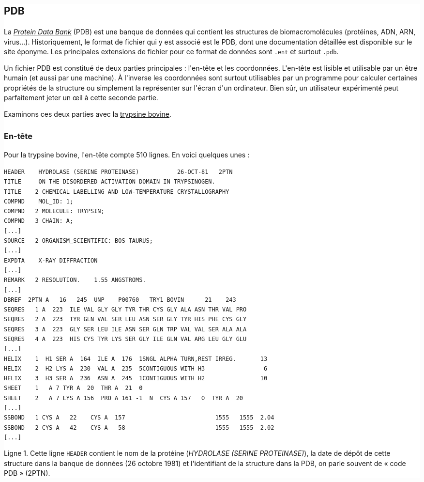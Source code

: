 
## PDB

La *[Protein Data Bank](https://www.rcsb.org/)* (PDB) est une banque de données qui contient les structures de biomacromolécules (protéines, ADN, ARN, virus...). Historiquement, le format de fichier qui y est associé est le PDB, dont une documentation détaillée est disponible sur le [site éponyme](http://www.wwpdb.org/documentation/file-format-content/format33/v3.3.html). Les principales extensions de fichier pour ce format de données sont `.ent` et surtout `.pdb`.

Un fichier PDB est constitué de deux parties principales : l'en-tête et les coordonnées.
L'en-tête est lisible et utilisable par un être humain (et aussi par une machine).
À l'inverse les coordonnées sont surtout utilisables par un programme pour calculer certaines propriétés de la structure ou simplement la représenter sur l'écran d'un ordinateur. Bien sûr, un utilisateur expérimenté peut parfaitement jeter un œil à cette seconde partie.

Examinons ces deux parties avec la [trypsine bovine](https://www.rcsb.org/structure/2PTN).

### En-tête

Pour la trypsine bovine, l'en-tête compte 510 lignes. En voici quelques unes :

```text
HEADER    HYDROLASE (SERINE PROTEINASE)           26-OCT-81   2PTN              
TITLE     ON THE DISORDERED ACTIVATION DOMAIN IN TRYPSINOGEN.                   
TITLE    2 CHEMICAL LABELLING AND LOW-TEMPERATURE CRYSTALLOGRAPHY               
COMPND    MOL_ID: 1;                                                            
COMPND   2 MOLECULE: TRYPSIN;                                                   
COMPND   3 CHAIN: A;
[...]
SOURCE   2 ORGANISM_SCIENTIFIC: BOS TAURUS;                                     
[...]
EXPDTA    X-RAY DIFFRACTION                                                     
[...]
REMARK   2 RESOLUTION.    1.55 ANGSTROMS.                                       
[...]
DBREF  2PTN A   16   245  UNP    P00760   TRY1_BOVIN      21    243             
SEQRES   1 A  223  ILE VAL GLY GLY TYR THR CYS GLY ALA ASN THR VAL PRO          
SEQRES   2 A  223  TYR GLN VAL SER LEU ASN SER GLY TYR HIS PHE CYS GLY          
SEQRES   3 A  223  GLY SER LEU ILE ASN SER GLN TRP VAL VAL SER ALA ALA          
SEQRES   4 A  223  HIS CYS TYR LYS SER GLY ILE GLN VAL ARG LEU GLY GLU          
[...]                                                     
HELIX    1  H1 SER A  164  ILE A  176  1SNGL ALPHA TURN,REST IRREG.       13    
HELIX    2  H2 LYS A  230  VAL A  235  5CONTIGUOUS WITH H3                 6    
HELIX    3  H3 SER A  236  ASN A  245  1CONTIGUOUS WITH H2                10    
SHEET    1   A 7 TYR A  20  THR A  21  0                                        
SHEET    2   A 7 LYS A 156  PRO A 161 -1  N  CYS A 157   O  TYR A  20           
[...]
SSBOND   1 CYS A   22    CYS A  157                          1555   1555  2.04  
SSBOND   2 CYS A   42    CYS A   58                          1555   1555  2.02  
[...]               
```

Ligne 1. Cette ligne `HEADER` contient le nom de la protéine (*HYDROLASE (SERINE PROTEINASE)*), la date de dépôt de cette structure dans la banque de données (26 octobre 1981) et l'identifiant de la structure dans la PDB, on parle souvent de « code PDB » (2PTN).
